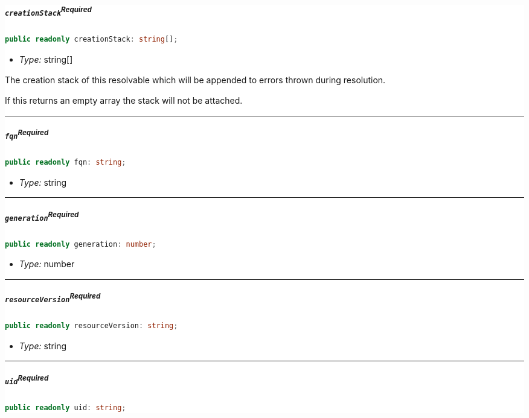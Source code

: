 
##### `creationStack`<sup>Required</sup> <a name="creationStack" id="@cdktf/provider-kubernetes.serviceV1.ServiceV1MetadataOutputReference.property.creationStack"></a>

```typescript
public readonly creationStack: string[];
```

- *Type:* string[]

The creation stack of this resolvable which will be appended to errors thrown during resolution.

If this returns an empty array the stack will not be attached.

---

##### `fqn`<sup>Required</sup> <a name="fqn" id="@cdktf/provider-kubernetes.serviceV1.ServiceV1MetadataOutputReference.property.fqn"></a>

```typescript
public readonly fqn: string;
```

- *Type:* string

---

##### `generation`<sup>Required</sup> <a name="generation" id="@cdktf/provider-kubernetes.serviceV1.ServiceV1MetadataOutputReference.property.generation"></a>

```typescript
public readonly generation: number;
```

- *Type:* number

---

##### `resourceVersion`<sup>Required</sup> <a name="resourceVersion" id="@cdktf/provider-kubernetes.serviceV1.ServiceV1MetadataOutputReference.property.resourceVersion"></a>

```typescript
public readonly resourceVersion: string;
```

- *Type:* string

---

##### `uid`<sup>Required</sup> <a name="uid" id="@cdktf/provider-kubernetes.serviceV1.ServiceV1MetadataOutputReference.property.uid"></a>

```typescript
public readonly uid: string;
```
